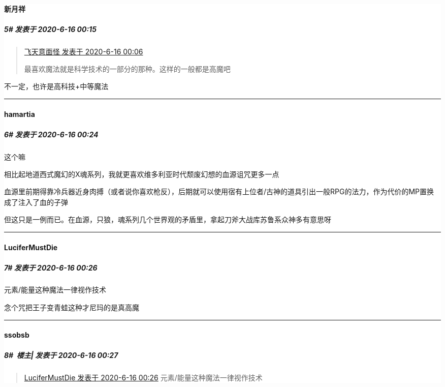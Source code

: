 ####  新月祥  
##### 5#       发表于 2020-6-16 00:15



<blockquote><a href="httphttps://bbs.saraba1st.com/2b/forum.php?mod=redirect&amp;goto=findpost&amp;pid=47820006&amp;ptid=1941933" target="_blank">飞天意面怪 发表于 2020-6-16 00:06</a>

最喜欢魔法就是科学技术的一部分的那种。这样的一般都是高魔吧</blockquote>
不一定，也许是高科技+中等魔法







-----

####  hamartia  
##### 6#       发表于 2020-6-16 00:24




这个嘛


相比起地道西式魔幻的X魂系列，我就更喜欢维多利亚时代颓废幻想的血源诅咒更多一点

血源里前期得靠冷兵器近身肉搏（或者说你喜欢枪反），后期就可以使用宿有上位者/古神的道具引出一般RPG的法力，作为代价的MP置换成了注入了血的子弹


但这只是一例而已。在血源，只狼，魂系列几个世界观的矛盾里，拿起刀斧大战库苏鲁系众神多有意思呀







-----

####  LuciferMustDie  
##### 7#       发表于 2020-6-16 00:26




元素/能量这种魔法一律视作技术


念个咒把王子变青蛙这种才尼玛的是真高魔







-----

####  ssobsb  
##### 8#         楼主| 发表于 2020-6-16 00:27



<blockquote><a href="httphttps://bbs.saraba1st.com/2b/forum.php?mod=redirect&amp;goto=findpost&amp;pid=47820226&amp;ptid=1941933" target="_blank">LuciferMustDie 发表于 2020-6-16 00:26</a>
元素/能量这种魔法一律视作技术
